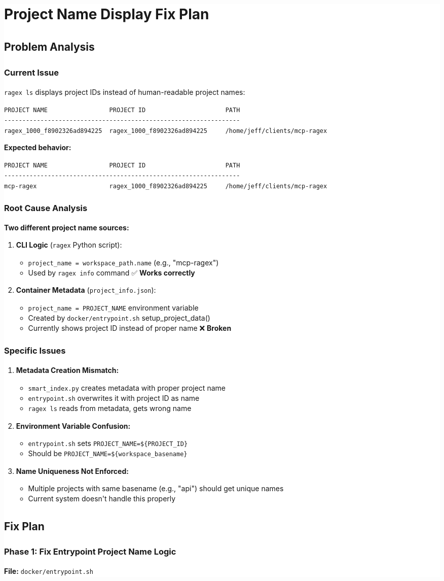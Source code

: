 # Project Name Display Fix Plan

## Problem Analysis

### Current Issue
`ragex ls` displays project IDs instead of human-readable project names:
```
PROJECT NAME                 PROJECT ID                      PATH
-----------------------------------------------------------------
ragex_1000_f8902326ad894225  ragex_1000_f8902326ad894225     /home/jeff/clients/mcp-ragex
```

**Expected behavior:**
```
PROJECT NAME                 PROJECT ID                      PATH
-----------------------------------------------------------------
mcp-ragex                    ragex_1000_f8902326ad894225     /home/jeff/clients/mcp-ragex
```

### Root Cause Analysis

**Two different project name sources:**

1. **CLI Logic** (`ragex` Python script):
   - `project_name = workspace_path.name` (e.g., "mcp-ragex")
   - Used by `ragex info` command ✅ **Works correctly**

2. **Container Metadata** (`project_info.json`):
   - `project_name = PROJECT_NAME` environment variable
   - Created by `docker/entrypoint.sh` setup_project_data()
   - Currently shows project ID instead of proper name ❌ **Broken**

### Specific Issues

1. **Metadata Creation Mismatch:**
   - `smart_index.py` creates metadata with proper project name
   - `entrypoint.sh` overwrites it with project ID as name
   - `ragex ls` reads from metadata, gets wrong name

2. **Environment Variable Confusion:**
   - `entrypoint.sh` sets `PROJECT_NAME=${PROJECT_ID}` 
   - Should be `PROJECT_NAME=${workspace_basename}`

3. **Name Uniqueness Not Enforced:**
   - Multiple projects with same basename (e.g., "api") should get unique names
   - Current system doesn't handle this properly

## Fix Plan

### Phase 1: Fix Entrypoint Project Name Logic

**File:** `docker/entrypoint.sh`
